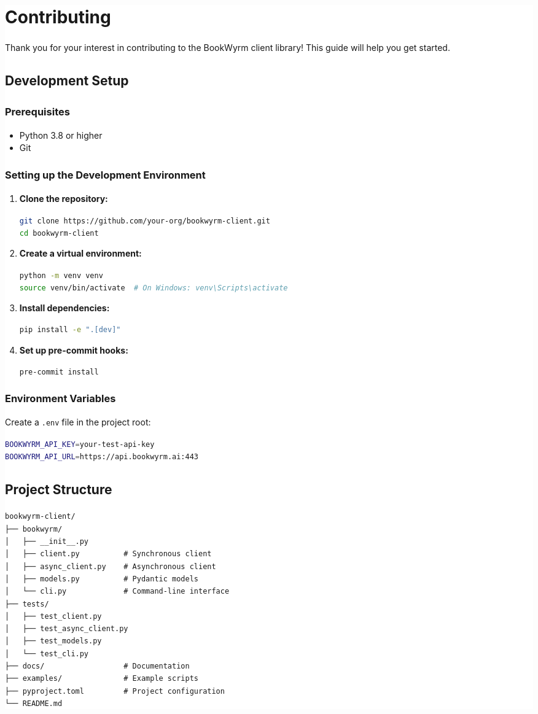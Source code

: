 # Contributing

Thank you for your interest in contributing to the BookWyrm client library! This guide will help you get started.

## Development Setup

### Prerequisites

- Python 3.8 or higher
- Git

### Setting up the Development Environment

1. **Clone the repository:**
   ```bash
   git clone https://github.com/your-org/bookwyrm-client.git
   cd bookwyrm-client
   ```

2. **Create a virtual environment:**
   ```bash
   python -m venv venv
   source venv/bin/activate  # On Windows: venv\Scripts\activate
   ```

3. **Install dependencies:**
   ```bash
   pip install -e ".[dev]"
   ```

4. **Set up pre-commit hooks:**
   ```bash
   pre-commit install
   ```

### Environment Variables

Create a `.env` file in the project root:

```bash
BOOKWYRM_API_KEY=your-test-api-key
BOOKWYRM_API_URL=https://api.bookwyrm.ai:443
```

## Project Structure

```
bookwyrm-client/
├── bookwyrm/
│   ├── __init__.py
│   ├── client.py          # Synchronous client
│   ├── async_client.py    # Asynchronous client
│   ├── models.py          # Pydantic models
│   └── cli.py             # Command-line interface
├── tests/
│   ├── test_client.py
│   ├── test_async_client.py
│   ├── test_models.py
│   └── test_cli.py
├── docs/                  # Documentation
├── examples/              # Example scripts
├── pyproject.toml         # Project configuration
└── README.md
```
